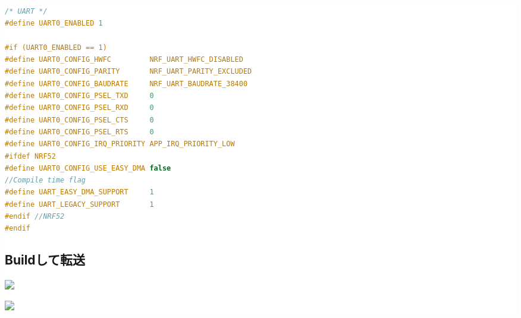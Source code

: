 ```c
/* UART */
#define UART0_ENABLED 1

#if (UART0_ENABLED == 1)
#define UART0_CONFIG_HWFC         NRF_UART_HWFC_DISABLED
#define UART0_CONFIG_PARITY       NRF_UART_PARITY_EXCLUDED
#define UART0_CONFIG_BAUDRATE     NRF_UART_BAUDRATE_38400
#define UART0_CONFIG_PSEL_TXD     0
#define UART0_CONFIG_PSEL_RXD     0
#define UART0_CONFIG_PSEL_CTS     0
#define UART0_CONFIG_PSEL_RTS     0
#define UART0_CONFIG_IRQ_PRIORITY APP_IRQ_PRIORITY_LOW
#ifdef NRF52
#define UART0_CONFIG_USE_EASY_DMA false
//Compile time flag
#define UART_EASY_DMA_SUPPORT     1
#define UART_LEGACY_SUPPORT       1
#endif //NRF52
#endif
```

## Buildして転送


![](./img/debug_018.png)

![](./img/debug_019.png)